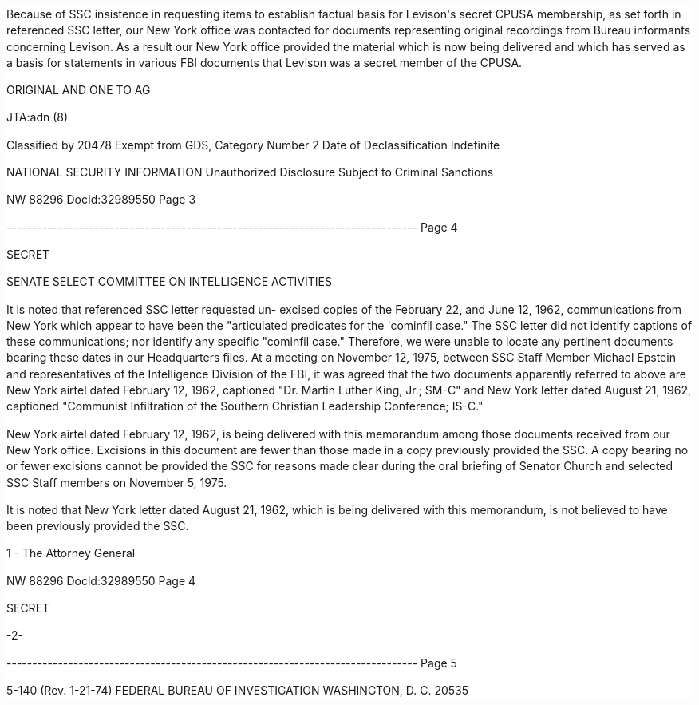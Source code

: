 Because of SSC insistence in requesting items to establish factual basis for Levison's secret CPUSA membership, as set forth in referenced SSC letter, our New York office was contacted for documents representing original recordings from Bureau informants concerning Levison. As a result our New York office provided the material which is now being delivered and which has served as a basis for statements in various FBI documents that Levison was a secret member of the CPUSA.

ORIGINAL AND ONE TO AG

JTA:adn
(8)

Classified by 20478
Exempt from GDS, Category Number 2
Date of Declassification Indefinite

NATIONAL SECURITY INFORMATION
Unauthorized Disclosure
Subject to Criminal Sanctions

NW 88296 DocId:32989550 Page 3


-------------------------------------------------------------------------------- Page 4

SECRET

SENATE SELECT COMMITTEE ON INTELLIGENCE ACTIVITIES

It is noted that referenced SSC letter requested un- excised copies of the February 22, and June 12, 1962, communications from New York which appear to have been the "articulated predicates for the 'cominfil case." The SSC letter did not identify captions of these communications; nor identify any specific "cominfil case." Therefore, we were unable to locate any pertinent documents bearing these dates in our Headquarters files. At a meeting on November 12, 1975, between SSC Staff Member Michael Epstein and representatives of the Intelligence Division of the FBI, it was agreed that the two documents apparently referred to above are New York airtel dated February 12, 1962, captioned "Dr. Martin Luther King, Jr.; SM-C" and New York letter dated August 21, 1962, captioned "Communist Infiltration of the Southern Christian Leadership Conference; IS-C."

New York airtel dated February 12, 1962, is being delivered with this memorandum among those documents received from our New York office. Excisions in this document are fewer than those made in a copy previously provided the SSC. A copy bearing no or fewer excisions cannot be provided the SSC for reasons made clear during the oral briefing of Senator Church and selected SSC Staff members on November 5, 1975.

It is noted that New York letter dated August 21, 1962, which is being delivered with this memorandum, is not believed to have been previously provided the SSC.

1 - The Attorney General

NW 88296 Docld:32989550 Page 4

SECRET

-2-


-------------------------------------------------------------------------------- Page 5

5-140 (Rev. 1-21-74) FEDERAL BUREAU OF INVESTIGATION
WASHINGTON, D. C. 20535

